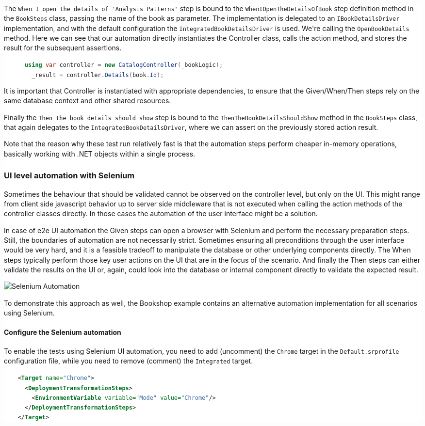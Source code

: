 The `When I open the details of 'Analysis Patterns'` step is bound to the `WhenIOpenTheDetailsOfBook` step definition method in the `BookSteps` class, passing the name of the book as parameter. The implementation is delegated to an `IBookDetailsDriver` implementation, and with the default configuration the `IntegratedBookDetailsDriver` is used. We're calling the `OpenBookDetails` method.
Here we can see that our automation directly instantiates the Controller class, calls the action method, and stores the result for the subsequent assertions.

```C#
      using var controller = new CatalogController(_bookLogic);
        _result = controller.Details(book.Id);
```

It is important that Controller is instantiated with appropriate dependencies, to ensure that the Given/When/Then steps rely on the same database context and other shared resources.

Finally the `Then the book details should show` step is bound to the `ThenTheBookDetailsShouldShow` method in the `BookSteps` class, that again delegates to the `IntegratedBookDetailsDriver`, where we can assert on the previously stored action result.

Note that the reason why these test run relatively fast is that the automation steps perform cheaper in-memory operations, basically working with .NET objects within a single process.

### UI level automation with Selenium

Sometimes the behaviour that should be validated cannot be observed on the controller level, but only on the UI. This might range from client side javascript behavior up to server side middleware that is not executed when calling the action methods of the controller classes directly. In those cases the automation of the user interface might be a solution.

In case of e2e UI automation the Given steps can open a browser with Selenium and perform the necessary preparation steps. Still, the boundaries of automation are not necessarily strict. Sometimes ensuring all preconditions through the user interface would be very hard, and it is a feasible tradeoff to manipulate the database or other underlying components directly. The When steps typically perform those key user actions on the UI that are in the focus of the scenario. And finally the Then steps can either validate the results on the UI or, again, could look into the database or internal component directly to validate the expected result.

![Selenium Automation](/_static/images/BookshopSeleniumAutomation.png)

To demonstrate this approach as well, the Bookshop example contains an alternative automation implementation for all scenarios using Selenium.

#### Configure the Selenium automation

To enable the tests using Selenium UI automation, you need to add (uncomment) the `Chrome` target in the `Default.srprofile` configuration file, while you need to remove (comment) the `Integrated` target.

```XML
    <Target name="Chrome">
      <DeploymentTransformationSteps>
        <EnvironmentVariable variable="Mode" value="Chrome"/>
      </DeploymentTransformationSteps>
    </Target>
```
